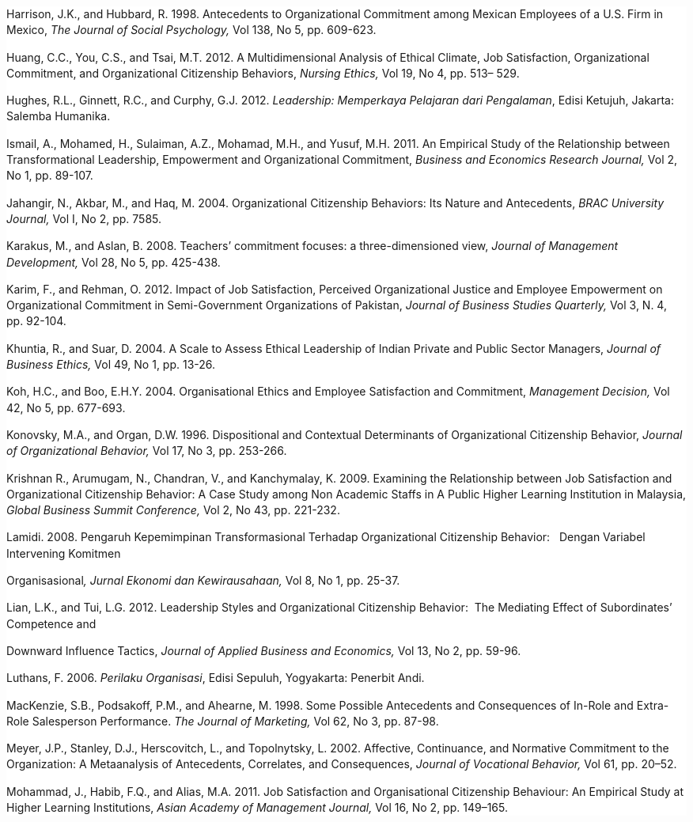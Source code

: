 <p><span class="font3">Harrison, J.K., and Hubbard, R. 1998. Antecedents to Organizational Commitment among Mexican Employees of a U.S. Firm in Mexico, </span><span class="font3" style="font-style:italic;">The Journal of Social Psychology,</span><span class="font3"> Vol 138, No 5, pp. 609-623.</span></p>
<p><span class="font3">Huang, C.C., You, C.S., and Tsai, M.T. 2012. A Multidimensional Analysis of Ethical Climate, Job Satisfaction, Organizational Commitment, and Organizational Citizenship Behaviors, </span><span class="font3" style="font-style:italic;">Nursing Ethics,</span><span class="font3"> Vol 19, No 4, pp. 513– 529.</span></p>
<p><span class="font3">Hughes, R.L., Ginnett, R.C., and Curphy, G.J. 2012. </span><span class="font3" style="font-style:italic;">Leadership: Memperkaya Pelajaran dari Pengalaman</span><span class="font3">, Edisi Ketujuh, Jakarta: Salemba Humanika.</span></p>
<p><span class="font3">Ismail, A., Mohamed, H., Sulaiman, A.Z., Mohamad, M.H., and Yusuf, M.H. 2011. An Empirical Study of the Relationship between Transformational Leadership, Empowerment and Organizational Commitment, </span><span class="font3" style="font-style:italic;">Business and Economics Research Journal,</span><span class="font3"> Vol 2, No 1, pp. 89-107.</span></p>
<p><span class="font3">Jahangir, N., Akbar, M., and Haq, M. 2004. Organizational Citizenship Behaviors: Its Nature and Antecedents, </span><span class="font3" style="font-style:italic;">BRAC University Journal,</span><span class="font3"> Vol I, No 2, pp. 7585.</span></p>
<p><span class="font3">Karakus, M., and Aslan, B. 2008. Teachers’ commitment focuses: a three-dimensioned view, </span><span class="font3" style="font-style:italic;">Journal of Management Development,</span><span class="font3"> Vol 28, No 5, pp. 425-438.</span></p>
<p><span class="font3">Karim, F., and Rehman, O. 2012. Impact of Job Satisfaction, Perceived Organizational Justice and Employee Empowerment on Organizational Commitment in Semi-Government Organizations of Pakistan, </span><span class="font3" style="font-style:italic;">Journal of Business Studies Quarterly,</span><span class="font3"> Vol 3, N. 4, pp. 92-104.</span></p>
<p><span class="font3">Khuntia, R., and Suar, D. 2004. A Scale to Assess Ethical Leadership of Indian Private and Public Sector Managers, </span><span class="font3" style="font-style:italic;">Journal of Business Ethics,</span><span class="font3"> Vol 49, No 1, pp. 13-26.</span></p>
<p><span class="font3">Koh, H.C., and Boo, E.H.Y. 2004. Organisational Ethics and Employee Satisfaction and Commitment, </span><span class="font3" style="font-style:italic;">Management Decision,</span><span class="font3"> Vol 42, No 5, pp. 677-693.</span></p>
<p><span class="font3">Konovsky, M.A., and Organ, D.W. 1996. Dispositional and Contextual Determinants of Organizational Citizenship Behavior, </span><span class="font3" style="font-style:italic;">Journal of Organizational Behavior, </span><span class="font3">Vol 17, No 3, pp. 253-266.</span></p>
<p><span class="font3">Krishnan R., Arumugam, N., Chandran, V., and Kanchymalay, K. 2009. Examining the Relationship between Job Satisfaction and Organizational Citizenship Behavior: A Case Study among Non Academic Staffs in A Public Higher Learning Institution in Malaysia, </span><span class="font3" style="font-style:italic;">Global Business Summit Conference,</span><span class="font3"> Vol 2, No 43, pp. 221-232.</span></p>
<p><span class="font3">Lamidi. 2008. Pengaruh Kepemimpinan Transformasional Terhadap Organizational Citizenship Behavior: &nbsp;&nbsp;Dengan Variabel Intervening Komitmen</span></p>
<p><span class="font3">Organisasional</span><span class="font3" style="font-style:italic;">, Jurnal Ekonomi dan Kewirausahaan,</span><span class="font3"> Vol 8, No 1, pp. 25-37.</span></p>
<p><span class="font3">Lian, L.K., and Tui, L.G. 2012. Leadership Styles and Organizational Citizenship Behavior: &nbsp;The Mediating Effect of Subordinates’ Competence and</span></p>
<p><span class="font3">Downward Influence Tactics, </span><span class="font3" style="font-style:italic;">Journal of Applied Business and Economics, </span><span class="font3">Vol 13, No 2, pp. 59-96.</span></p>
<p><span class="font3">Luthans, F. 2006. </span><span class="font3" style="font-style:italic;">Perilaku Organisasi</span><span class="font3">, Edisi Sepuluh, Yogyakarta: Penerbit Andi.</span></p>
<p><span class="font3">MacKenzie, S.B., Podsakoff, P.M., and Ahearne, M. 1998. Some Possible Antecedents and Consequences of In-Role and Extra-Role Salesperson Performance. </span><span class="font3" style="font-style:italic;">The Journal of Marketing,</span><span class="font3"> Vol 62, No 3, pp. 87-98.</span></p>
<p><span class="font3">Meyer, J.P., Stanley, D.J., Herscovitch, L., and Topolnytsky, L. 2002. Affective, Continuance, and Normative Commitment to the Organization: A Metaanalysis of Antecedents, Correlates, and Consequences, </span><span class="font3" style="font-style:italic;">Journal of Vocational Behavior,</span><span class="font3"> Vol 61, pp. 20–52.</span></p>
<p><span class="font3">Mohammad, J., Habib, F.Q., and Alias, M.A. 2011. Job Satisfaction and Organisational Citizenship Behaviour: An Empirical Study at Higher Learning Institutions, </span><span class="font3" style="font-style:italic;">Asian Academy of Management Journal,</span><span class="font3"> Vol 16, No 2, pp. 149–165.</span></p>